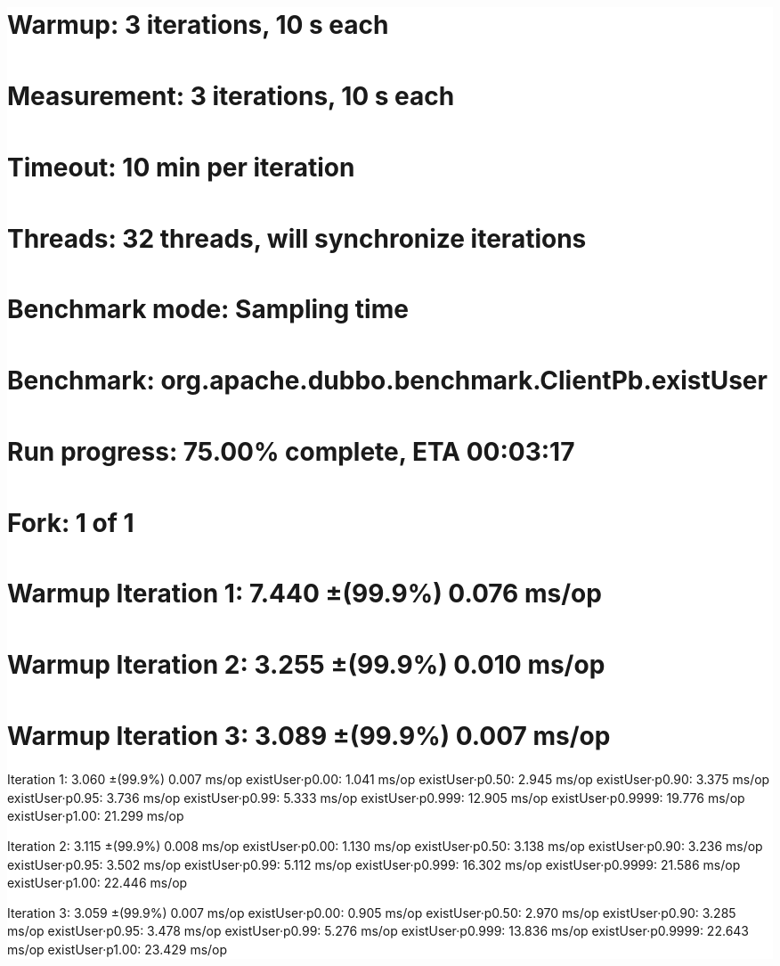 # Warmup: 3 iterations, 10 s each
# Measurement: 3 iterations, 10 s each
# Timeout: 10 min per iteration
# Threads: 32 threads, will synchronize iterations
# Benchmark mode: Sampling time
# Benchmark: org.apache.dubbo.benchmark.ClientPb.existUser

# Run progress: 75.00% complete, ETA 00:03:17
# Fork: 1 of 1
# Warmup Iteration   1: 7.440 ±(99.9%) 0.076 ms/op
# Warmup Iteration   2: 3.255 ±(99.9%) 0.010 ms/op
# Warmup Iteration   3: 3.089 ±(99.9%) 0.007 ms/op
Iteration   1: 3.060 ±(99.9%) 0.007 ms/op
                 existUser·p0.00:   1.041 ms/op
                 existUser·p0.50:   2.945 ms/op
                 existUser·p0.90:   3.375 ms/op
                 existUser·p0.95:   3.736 ms/op
                 existUser·p0.99:   5.333 ms/op
                 existUser·p0.999:  12.905 ms/op
                 existUser·p0.9999: 19.776 ms/op
                 existUser·p1.00:   21.299 ms/op

Iteration   2: 3.115 ±(99.9%) 0.008 ms/op
                 existUser·p0.00:   1.130 ms/op
                 existUser·p0.50:   3.138 ms/op
                 existUser·p0.90:   3.236 ms/op
                 existUser·p0.95:   3.502 ms/op
                 existUser·p0.99:   5.112 ms/op
                 existUser·p0.999:  16.302 ms/op
                 existUser·p0.9999: 21.586 ms/op
                 existUser·p1.00:   22.446 ms/op

Iteration   3: 3.059 ±(99.9%) 0.007 ms/op
                 existUser·p0.00:   0.905 ms/op
                 existUser·p0.50:   2.970 ms/op
                 existUser·p0.90:   3.285 ms/op
                 existUser·p0.95:   3.478 ms/op
                 existUser·p0.99:   5.276 ms/op
                 existUser·p0.999:  13.836 ms/op
                 existUser·p0.9999: 22.643 ms/op
                 existUser·p1.00:   23.429 ms/op
